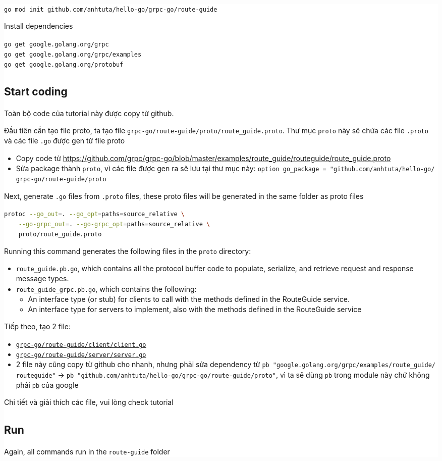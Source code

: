 ```bash
go mod init github.com/anhtuta/hello-go/grpc-go/route-guide
```

Install dependencies

```bash
go get google.golang.org/grpc
go get google.golang.org/grpc/examples
go get google.golang.org/protobuf
```

## Start coding

Toàn bộ code của tutorial này được copy từ github.

Đầu tiên cần tạo file proto, ta tạo file `grpc-go/route-guide/proto/route_guide.proto`. Thư mục `proto` này sẽ chứa các file `.proto` và các file `.go` được gen từ file proto

- Copy code từ https://github.com/grpc/grpc-go/blob/master/examples/route_guide/routeguide/route_guide.proto
- Sửa package thành `proto`, vì các file được gen ra sẽ lưu tại thư mục này: `option go_package = "github.com/anhtuta/hello-go/grpc-go/route-guide/proto`

Next, generate `.go` files from `.proto` files, these proto files will be generated in the same folder as proto files

```bash
protoc --go_out=. --go_opt=paths=source_relative \
    --go-grpc_out=. --go-grpc_opt=paths=source_relative \
    proto/route_guide.proto
```

Running this command generates the following files in the `proto` directory:

- `route_guide.pb.go`, which contains all the protocol buffer code to populate, serialize, and retrieve request and response message types.
- `route_guide_grpc.pb.go`, which contains the following:
  - An interface type (or stub) for clients to call with the methods defined in the RouteGuide service.
  - An interface type for servers to implement, also with the methods defined in the RouteGuide service

Tiếp theo, tạo 2 file:

- [`grpc-go/route-guide/client/client.go`](./client/client.go)
- [`grpc-go/route-guide/server/server.go`](./server/server.go)
- 2 file này cũng copy từ github cho nhanh, nhưng phải sửa dependency từ `pb "google.golang.org/grpc/examples/route_guide/routeguide"` -> `pb "github.com/anhtuta/hello-go/grpc-go/route-guide/proto"`, vì ta sẽ dùng `pb` trong module này chứ không phải `pb` của google

Chi tiết và giải thích các file, vui lòng check tutorial

## Run

Again, all commands run in the `route-guide` folder
